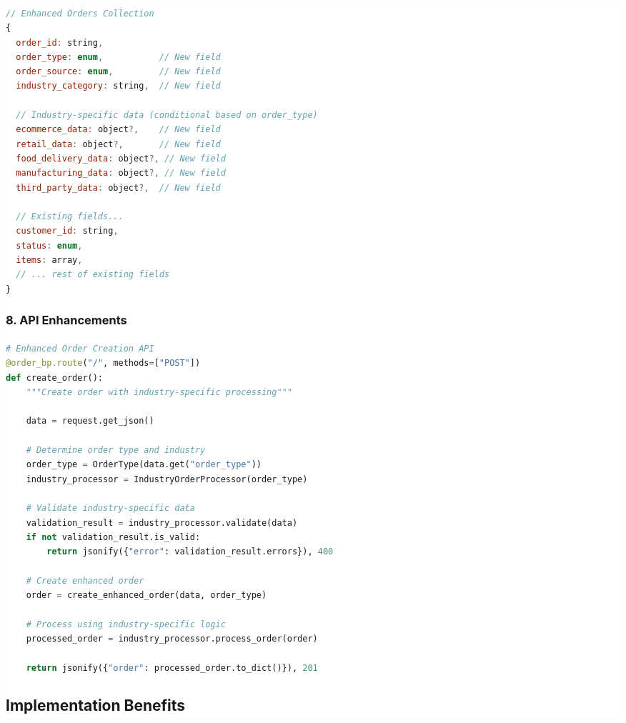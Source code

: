 ```javascript
// Enhanced Orders Collection
{
  order_id: string,
  order_type: enum,           // New field
  order_source: enum,         // New field
  industry_category: string,  // New field
  
  // Industry-specific data (conditional based on order_type)
  ecommerce_data: object?,    // New field
  retail_data: object?,       // New field
  food_delivery_data: object?, // New field
  manufacturing_data: object?, // New field
  third_party_data: object?,  // New field
  
  // Existing fields...
  customer_id: string,
  status: enum,
  items: array,
  // ... rest of existing fields
}
```

### 8. API Enhancements

```python
# Enhanced Order Creation API
@order_bp.route("/", methods=["POST"])
def create_order():
    """Create order with industry-specific processing"""
    
    data = request.get_json()
    
    # Determine order type and industry
    order_type = OrderType(data.get("order_type"))
    industry_processor = IndustryOrderProcessor(order_type)
    
    # Validate industry-specific data
    validation_result = industry_processor.validate(data)
    if not validation_result.is_valid:
        return jsonify({"error": validation_result.errors}), 400
    
    # Create enhanced order
    order = create_enhanced_order(data, order_type)
    
    # Process using industry-specific logic
    processed_order = industry_processor.process_order(order)
    
    return jsonify({"order": processed_order.to_dict()}), 201
```

## Implementation Benefits
